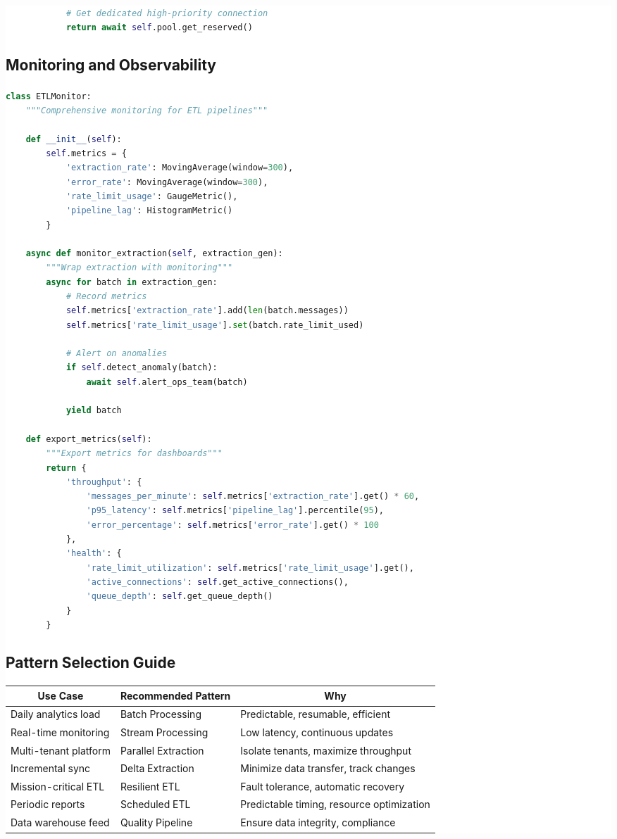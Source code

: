 ```python
            # Get dedicated high-priority connection
            return await self.pool.get_reserved()
```

## Monitoring and Observability

```python
class ETLMonitor:
    """Comprehensive monitoring for ETL pipelines"""
    
    def __init__(self):
        self.metrics = {
            'extraction_rate': MovingAverage(window=300),
            'error_rate': MovingAverage(window=300),
            'rate_limit_usage': GaugeMetric(),
            'pipeline_lag': HistogramMetric()
        }
    
    async def monitor_extraction(self, extraction_gen):
        """Wrap extraction with monitoring"""
        async for batch in extraction_gen:
            # Record metrics
            self.metrics['extraction_rate'].add(len(batch.messages))
            self.metrics['rate_limit_usage'].set(batch.rate_limit_used)
            
            # Alert on anomalies
            if self.detect_anomaly(batch):
                await self.alert_ops_team(batch)
            
            yield batch
    
    def export_metrics(self):
        """Export metrics for dashboards"""
        return {
            'throughput': {
                'messages_per_minute': self.metrics['extraction_rate'].get() * 60,
                'p95_latency': self.metrics['pipeline_lag'].percentile(95),
                'error_percentage': self.metrics['error_rate'].get() * 100
            },
            'health': {
                'rate_limit_utilization': self.metrics['rate_limit_usage'].get(),
                'active_connections': self.get_active_connections(),
                'queue_depth': self.get_queue_depth()
            }
        }
```

## Pattern Selection Guide

| Use Case | Recommended Pattern | Why |
|----------|-------------------|------|
| Daily analytics load | Batch Processing | Predictable, resumable, efficient |
| Real-time monitoring | Stream Processing | Low latency, continuous updates |
| Multi-tenant platform | Parallel Extraction | Isolate tenants, maximize throughput |
| Incremental sync | Delta Extraction | Minimize data transfer, track changes |
| Mission-critical ETL | Resilient ETL | Fault tolerance, automatic recovery |
| Periodic reports | Scheduled ETL | Predictable timing, resource optimization |
| Data warehouse feed | Quality Pipeline | Ensure data integrity, compliance |
